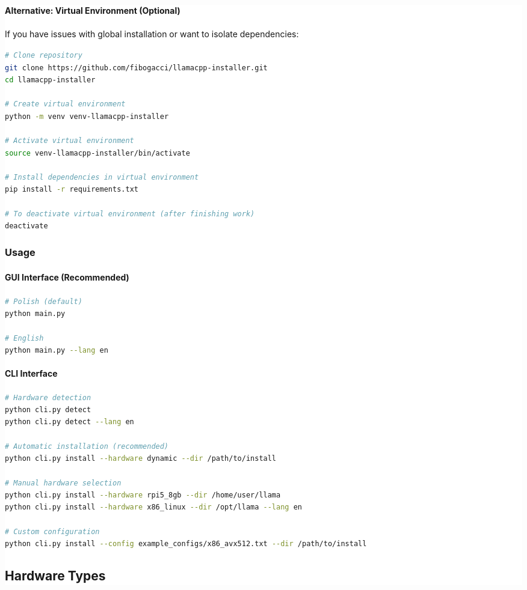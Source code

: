 #### Alternative: Virtual Environment (Optional)
If you have issues with global installation or want to isolate dependencies:

```bash
# Clone repository
git clone https://github.com/fibogacci/llamacpp-installer.git
cd llamacpp-installer

# Create virtual environment
python -m venv venv-llamacpp-installer

# Activate virtual environment
source venv-llamacpp-installer/bin/activate

# Install dependencies in virtual environment
pip install -r requirements.txt

# To deactivate virtual environment (after finishing work)
deactivate
```

### Usage

#### GUI Interface (Recommended)
```bash
# Polish (default)
python main.py

# English
python main.py --lang en
```

#### CLI Interface

```bash
# Hardware detection
python cli.py detect
python cli.py detect --lang en

# Automatic installation (recommended)
python cli.py install --hardware dynamic --dir /path/to/install

# Manual hardware selection
python cli.py install --hardware rpi5_8gb --dir /home/user/llama
python cli.py install --hardware x86_linux --dir /opt/llama --lang en

# Custom configuration
python cli.py install --config example_configs/x86_avx512.txt --dir /path/to/install
```

## Hardware Types

